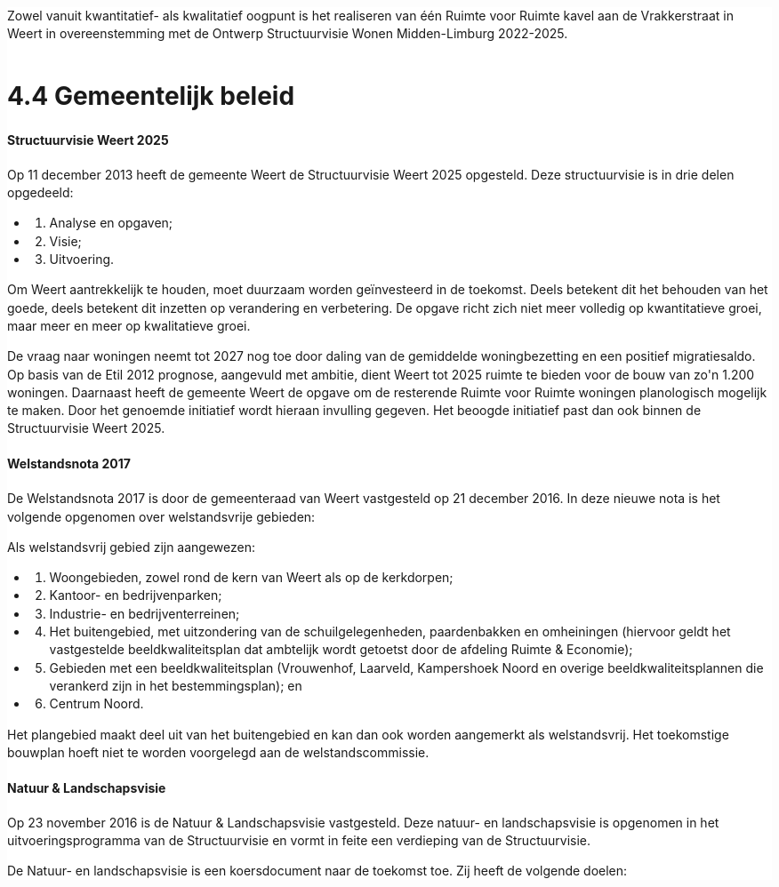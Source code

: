 Zowel vanuit kwantitatief- als kwalitatief oogpunt is het realiseren van één Ruimte voor Ruimte kavel aan de Vrakkerstraat in Weert in overeenstemming met de Ontwerp Structuurvisie Wonen Midden-Limburg 2022-2025.

# **4.4 Gemeentelijk beleid**

#### **Structuurvisie Weert 2025**

Op 11 december 2013 heeft de gemeente Weert de Structuurvisie Weert 2025 opgesteld. Deze structuurvisie is in drie delen opgedeeld:

- 1. Analyse en opgaven;
- 2. Visie;
- 3. Uitvoering.

Om Weert aantrekkelijk te houden, moet duurzaam worden geïnvesteerd in de toekomst. Deels betekent dit het behouden van het goede, deels betekent dit inzetten op verandering en verbetering. De opgave richt zich niet meer volledig op kwantitatieve groei, maar meer en meer op kwalitatieve groei.

De vraag naar woningen neemt tot 2027 nog toe door daling van de gemiddelde woningbezetting en een positief migratiesaldo. Op basis van de Etil 2012 prognose, aangevuld met ambitie, dient Weert tot 2025 ruimte te bieden voor de bouw van zo'n 1.200 woningen. Daarnaast heeft de gemeente Weert de opgave om de resterende Ruimte voor Ruimte woningen planologisch mogelijk te maken. Door het genoemde initiatief wordt hieraan invulling gegeven. Het beoogde initiatief past dan ook binnen de Structuurvisie Weert 2025.

#### **Welstandsnota 2017**

De Welstandsnota 2017 is door de gemeenteraad van Weert vastgesteld op 21 december 2016. In deze nieuwe nota is het volgende opgenomen over welstandsvrije gebieden:

Als welstandsvrij gebied zijn aangewezen:

- 1. Woongebieden, zowel rond de kern van Weert als op de kerkdorpen;
- 2. Kantoor- en bedrijvenparken;
- 3. Industrie- en bedrijventerreinen;
- 4. Het buitengebied, met uitzondering van de schuilgelegenheden, paardenbakken en omheiningen (hiervoor geldt het vastgestelde beeldkwaliteitsplan dat ambtelijk wordt getoetst door de afdeling Ruimte & Economie);
- 5. Gebieden met een beeldkwaliteitsplan (Vrouwenhof, Laarveld, Kampershoek Noord en overige beeldkwaliteitsplannen die verankerd zijn in het bestemmingsplan); en
- 6. Centrum Noord.

Het plangebied maakt deel uit van het buitengebied en kan dan ook worden aangemerkt als welstandsvrij. Het toekomstige bouwplan hoeft niet te worden voorgelegd aan de welstandscommissie.

#### **Natuur & Landschapsvisie**

Op 23 november 2016 is de Natuur & Landschapsvisie vastgesteld. Deze natuur- en landschapsvisie is opgenomen in het uitvoeringsprogramma van de Structuurvisie en vormt in feite een verdieping van de Structuurvisie.

De Natuur- en landschapsvisie is een koersdocument naar de toekomst toe. Zij heeft de volgende doelen:
